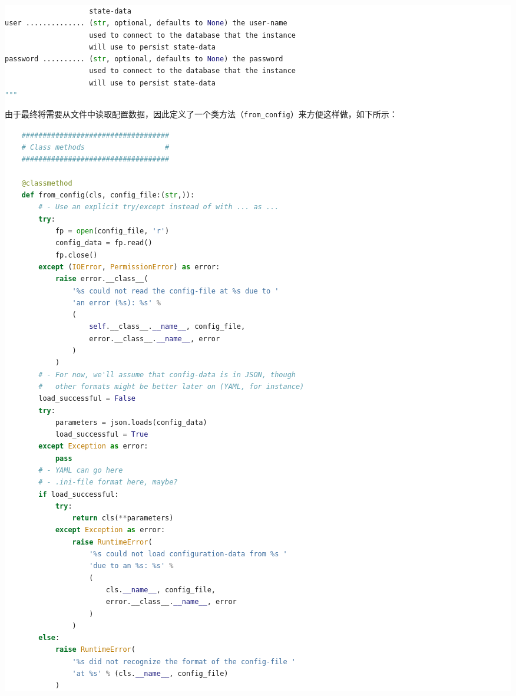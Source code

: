 ```py
                    state-data
user .............. (str, optional, defaults to None) the user-name 
                    used to connect to the database that the instance 
                    will use to persist state-data
password .......... (str, optional, defaults to None) the password 
                    used to connect to the database that the instance 
                    will use to persist state-data
"""
```

由于最终将需要从文件中读取配置数据，因此定义了一个类方法（`from_config`）来方便这样做，如下所示：

```py
    ###################################
    # Class methods                   #
    ###################################

    @classmethod
    def from_config(cls, config_file:(str,)):
        # - Use an explicit try/except instead of with ... as ...
        try:
            fp = open(config_file, 'r')
            config_data = fp.read()
            fp.close()
        except (IOError, PermissionError) as error:
            raise error.__class__(
                '%s could not read the config-file at %s due to '
                'an error (%s): %s' % 
                (
                    self.__class__.__name__, config_file, 
                    error.__class__.__name__, error
                )
            )
        # - For now, we'll assume that config-data is in JSON, though 
        #   other formats might be better later on (YAML, for instance)
        load_successful = False
        try:
            parameters = json.loads(config_data)
            load_successful = True
        except Exception as error:
            pass
        # - YAML can go here
        # - .ini-file format here, maybe?
        if load_successful:
            try:
                return cls(**parameters)
            except Exception as error:
                raise RuntimeError(
                    '%s could not load configuration-data from %s '
                    'due to an %s: %s' % 
                    (
                        cls.__name__, config_file, 
                        error.__class__.__name__, error
                    )
                )
        else:
            raise RuntimeError(
                '%s did not recognize the format of the config-file '
                'at %s' % (cls.__name__, config_file)
            )
```
